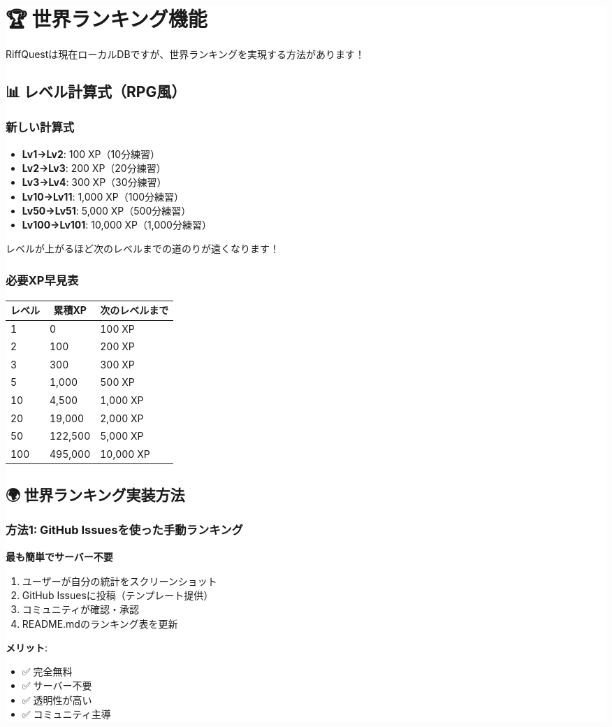 # 🏆 世界ランキング機能

RiffQuestは現在ローカルDBですが、世界ランキングを実現する方法があります！

## 📊 レベル計算式（RPG風）

### 新しい計算式
- **Lv1→Lv2**: 100 XP（10分練習）
- **Lv2→Lv3**: 200 XP（20分練習）
- **Lv3→Lv4**: 300 XP（30分練習）
- **Lv10→Lv11**: 1,000 XP（100分練習）
- **Lv50→Lv51**: 5,000 XP（500分練習）
- **Lv100→Lv101**: 10,000 XP（1,000分練習）

レベルが上がるほど次のレベルまでの道のりが遠くなります！

### 必要XP早見表
| レベル | 累積XP | 次のレベルまで |
|--------|--------|----------------|
| 1 | 0 | 100 XP |
| 2 | 100 | 200 XP |
| 3 | 300 | 300 XP |
| 5 | 1,000 | 500 XP |
| 10 | 4,500 | 1,000 XP |
| 20 | 19,000 | 2,000 XP |
| 50 | 122,500 | 5,000 XP |
| 100 | 495,000 | 10,000 XP |

## 🌍 世界ランキング実装方法

### 方法1: GitHub Issuesを使った手動ランキング
**最も簡単でサーバー不要**

1. ユーザーが自分の統計をスクリーンショット
2. GitHub Issuesに投稿（テンプレート提供）
3. コミュニティが確認・承認
4. README.mdのランキング表を更新

**メリット**:
- ✅ 完全無料
- ✅ サーバー不要
- ✅ 透明性が高い
- ✅ コミュニティ主導
